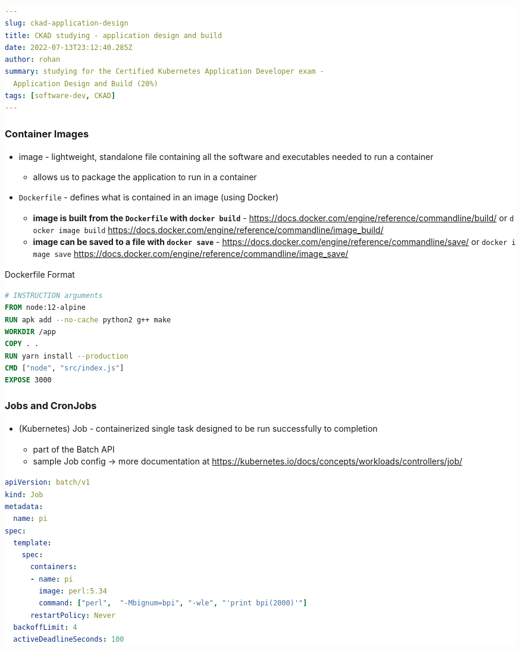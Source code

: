 ```yaml
---
slug: ckad-application-design
title: CKAD studying - application design and build
date: 2022-07-13T23:12:40.285Z
author: rohan
summary: studying for the Certified Kubernetes Application Developer exam -
  Application Design and Build (20%)
tags: [software-dev, CKAD]
---
```

### Container Images

* image - lightweight, standalone file containing all the software and executables needed to run a container

  * allows us to package the application to run in a container
* `Dockerfile` - defines what is contained in an image (using Docker)

  * **image is built from the `Dockerfile` with `docker build`** - <https://docs.docker.com/engine/reference/commandline/build/> or `docker image build` <https://docs.docker.com/engine/reference/commandline/image_build/>
  * **image can be saved to a file with `docker save`** - <https://docs.docker.com/engine/reference/commandline/save/> or `docker image save` <https://docs.docker.com/engine/reference/commandline/image_save/>

Dockerfile Format

```dockerfile
# INSTRUCTION arguments
FROM node:12-alpine
RUN apk add --no-cache python2 g++ make
WORKDIR /app
COPY . .
RUN yarn install --production
CMD ["node", "src/index.js"]
EXPOSE 3000
```

### Jobs and CronJobs

* (Kubernetes) Job - containerized single task designed to be run successfully to completion

  * part of the Batch API
  * sample Job config -> more documentation at <https://kubernetes.io/docs/concepts/workloads/controllers/job/>

```yaml
apiVersion: batch/v1
kind: Job
metadata:
  name: pi
spec:
  template:
    spec:
      containers:
      - name: pi
        image: perl:5.34
        command: ["perl",  "-Mbignum=bpi", "-wle", "'print bpi(2000)'"]
      restartPolicy: Never
  backoffLimit: 4
  activeDeadlineSeconds: 100
```
